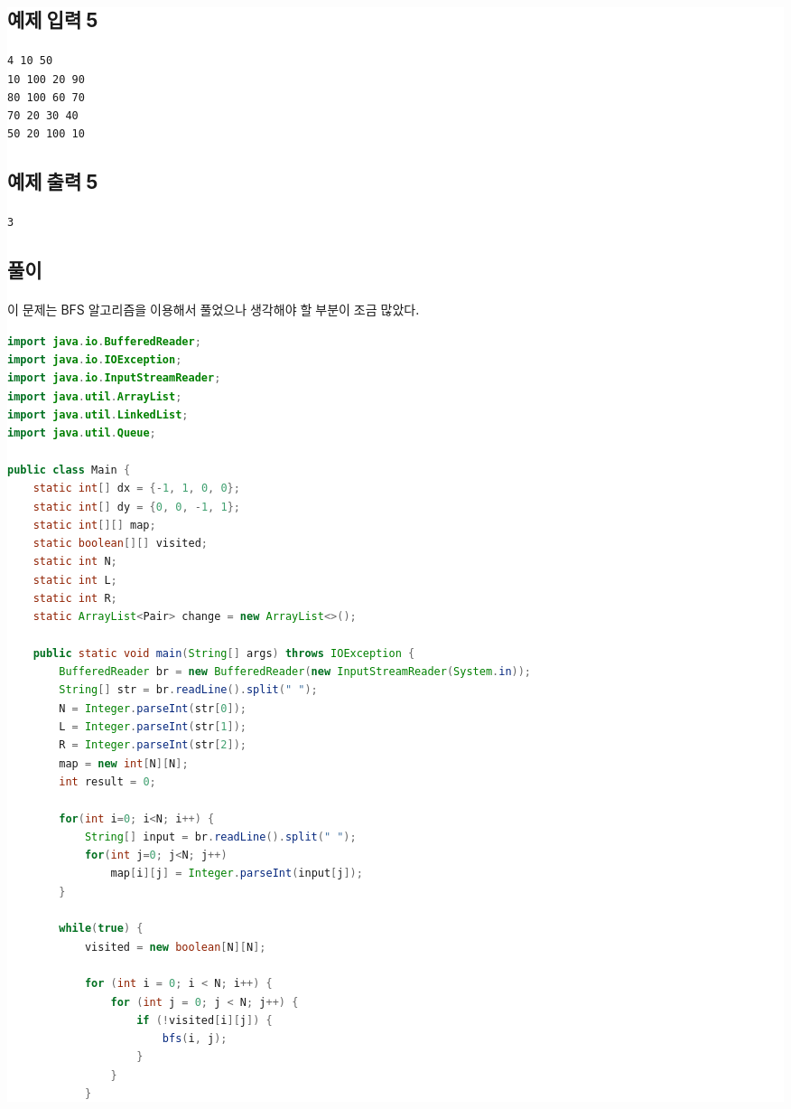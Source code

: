예제 입력 5
----------------------

```
4 10 50
10 100 20 90
80 100 60 70
70 20 30 40
50 20 100 10
```

예제 출력 5
------------------------

```
3
```

풀이
--------------------------

이 문제는 BFS 알고리즘을 이용해서 풀었으나 생각해야 할 부분이 조금 많았다.

```java
import java.io.BufferedReader;
import java.io.IOException;
import java.io.InputStreamReader;
import java.util.ArrayList;
import java.util.LinkedList;
import java.util.Queue;

public class Main {
    static int[] dx = {-1, 1, 0, 0};
    static int[] dy = {0, 0, -1, 1};
    static int[][] map;
    static boolean[][] visited;
    static int N;
    static int L;
    static int R;
    static ArrayList<Pair> change = new ArrayList<>();

    public static void main(String[] args) throws IOException {
        BufferedReader br = new BufferedReader(new InputStreamReader(System.in));
        String[] str = br.readLine().split(" ");
        N = Integer.parseInt(str[0]);
        L = Integer.parseInt(str[1]);
        R = Integer.parseInt(str[2]);
        map = new int[N][N];
        int result = 0;

        for(int i=0; i<N; i++) {
            String[] input = br.readLine().split(" ");
            for(int j=0; j<N; j++)
                map[i][j] = Integer.parseInt(input[j]);
        }

        while(true) {
            visited = new boolean[N][N];

            for (int i = 0; i < N; i++) {
                for (int j = 0; j < N; j++) {
                    if (!visited[i][j]) {
                        bfs(i, j);
                    }
                }
            }

```